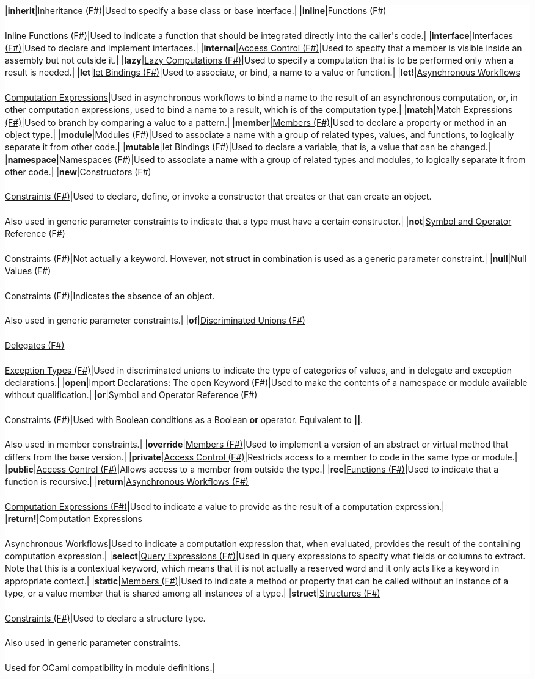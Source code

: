 |**inherit**|[Inheritance &#40;F&#35;&#41;](Inheritance-%5BFSharp%5D.md)|Used to specify a base class or base interface.|
|**inline**|[Functions &#40;F&#35;&#41;](Functions-%5BFSharp%5D.md)<br /><br />[Inline Functions &#40;F&#35;&#41;](Inline-Functions-%5BFSharp%5D.md)|Used to indicate a function that should be integrated directly into the caller's code.|
|**interface**|[Interfaces &#40;F&#35;&#41;](Interfaces-%5BFSharp%5D.md)|Used to declare and implement interfaces.|
|**internal**|[Access Control &#40;F&#35;&#41;](Access-Control-%5BFSharp%5D.md)|Used to specify that a member is visible inside an assembly but not outside it.|
|**lazy**|[Lazy Computations &#40;F&#35;&#41;](Lazy-Computations-%5BFSharp%5D.md)|Used to specify a computation that is to be performed only when a result is needed.|
|**let**|[let Bindings &#40;F&#35;&#41;](let-Bindings-%5BFSharp%5D.md)|Used to associate, or bind, a name to a value or function.|
|**let!**|[Asynchronous Workflows](http://msdn.microsoft.com/en-us/library/fe32ab2a-96fb-49d4-832d-bb55e82d39c5)<br /><br />[Computation Expressions](http://msdn.microsoft.com/en-us/library/1a629b0f-f961-4064-8b64-69cf8877eae4)|Used in asynchronous workflows to bind a name to the result of an asynchronous computation, or, in other computation expressions, used to bind a name to a result, which is of the computation type.|
|**match**|[Match Expressions &#40;F&#35;&#41;](Match-Expressions-%5BFSharp%5D.md)|Used to branch by comparing a value to a pattern.|
|**member**|[Members &#40;F&#35;&#41;](Members-%5BFSharp%5D.md)|Used to declare a property or method in an object type.|
|**module**|[Modules &#40;F&#35;&#41;](Modules-%5BFSharp%5D.md)|Used to associate a name with a group of related types, values, and functions, to logically separate it from other code.|
|**mutable**|[let Bindings &#40;F&#35;&#41;](let-Bindings-%5BFSharp%5D.md)|Used to declare a variable, that is, a value that can be changed.|
|**namespace**|[Namespaces &#40;F&#35;&#41;](Namespaces-%5BFSharp%5D.md)|Used to associate a name with a group of related types and modules, to logically separate it from other code.|
|**new**|[Constructors &#40;F&#35;&#41;](Constructors-%5BFSharp%5D.md)<br /><br />[Constraints &#40;F&#35;&#41;](Constraints-%5BFSharp%5D.md)|Used to declare, define, or invoke a constructor that creates or that can create an object.<br /><br />Also used in generic parameter constraints to indicate that a type must have a certain constructor.|
|**not**|[Symbol and Operator Reference &#40;F&#35;&#41;](Symbol-and-Operator-Reference-%5BFSharp%5D.md)<br /><br />[Constraints &#40;F&#35;&#41;](Constraints-%5BFSharp%5D.md)|Not actually a keyword. However, **not struct** in combination is used as a generic parameter constraint.|
|**null**|[Null Values &#40;F&#35;&#41;](Null-Values-%5BFSharp%5D.md)<br /><br />[Constraints &#40;F&#35;&#41;](Constraints-%5BFSharp%5D.md)|Indicates the absence of an object.<br /><br />Also used in generic parameter constraints.|
|**of**|[Discriminated Unions &#40;F&#35;&#41;](Discriminated-Unions-%5BFSharp%5D.md)<br /><br />[Delegates &#40;F&#35;&#41;](Delegates-%5BFSharp%5D.md)<br /><br />[Exception Types &#40;F&#35;&#41;](Exception-Types-%5BFSharp%5D.md)|Used in discriminated unions to indicate the type of categories of values, and in delegate and exception declarations.|
|**open**|[Import Declarations: The open Keyword &#40;F&#35;&#41;](Import-Declarations-The-open-Keyword-%5BFSharp%5D.md)|Used to make the contents of a namespace or module available without qualification.|
|**or**|[Symbol and Operator Reference &#40;F&#35;&#41;](Symbol-and-Operator-Reference-%5BFSharp%5D.md)<br /><br />[Constraints &#40;F&#35;&#41;](Constraints-%5BFSharp%5D.md)|Used with Boolean conditions as a Boolean **or** operator. Equivalent to **&#124;&#124;**.<br /><br />Also used in member constraints.|
|**override**|[Members &#40;F&#35;&#41;](Members-%5BFSharp%5D.md)|Used to implement a version of an abstract or virtual method that differs from the base version.|
|**private**|[Access Control &#40;F&#35;&#41;](Access-Control-%5BFSharp%5D.md)|Restricts access to a member to code in the same type or module.|
|**public**|[Access Control &#40;F&#35;&#41;](Access-Control-%5BFSharp%5D.md)|Allows access to a member from outside the type.|
|**rec**|[Functions &#40;F&#35;&#41;](Functions-%5BFSharp%5D.md)|Used to indicate that a function is recursive.|
|**return**|[Asynchronous Workflows &#40;F&#35;&#41;](Asynchronous-Workflows-%5BFSharp%5D.md)<br /><br />[Computation Expressions &#40;F&#35;&#41;](Computation-Expressions-%5BFSharp%5D.md)|Used to indicate a value to provide as the result of a computation expression.|
|**return!**|[Computation Expressions](http://msdn.microsoft.com/en-us/library/1a629b0f-f961-4064-8b64-69cf8877eae4)<br /><br />[Asynchronous Workflows](http://msdn.microsoft.com/en-us/library/fe32ab2a-96fb-49d4-832d-bb55e82d39c5)|Used to indicate a computation expression that, when evaluated, provides the result of the containing computation expression.|
|**select**|[Query Expressions &#40;F&#35;&#41;](Query-Expressions-%5BFSharp%5D.md)|Used in query expressions to specify what fields or columns to extract. Note that this is a contextual keyword, which means that it is not actually a reserved word and it only acts like a keyword in appropriate context.|
|**static**|[Members &#40;F&#35;&#41;](Members-%5BFSharp%5D.md)|Used to indicate a method or property that can be called without an instance of a type, or a value member that is shared among all instances of a type.|
|**struct**|[Structures &#40;F&#35;&#41;](Structures-%5BFSharp%5D.md)<br /><br />[Constraints &#40;F&#35;&#41;](Constraints-%5BFSharp%5D.md)|Used to declare a structure type.<br /><br />Also used in generic parameter constraints.<br /><br />Used for OCaml compatibility in module definitions.|